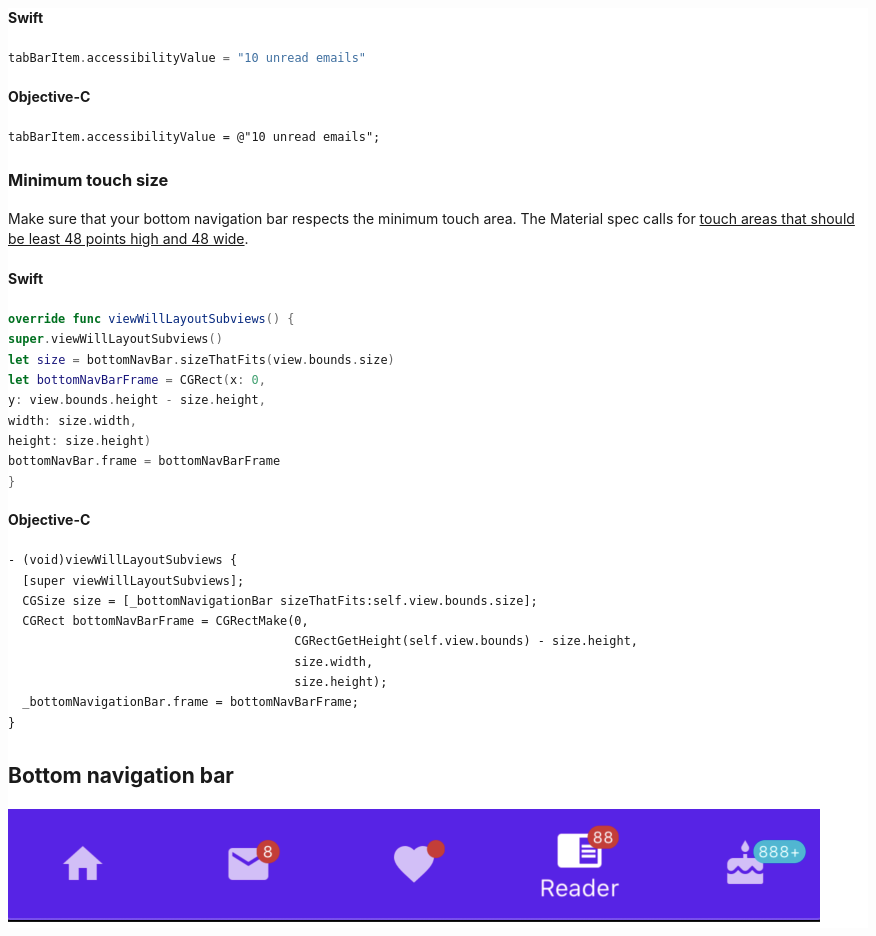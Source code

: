 #### Swift
```swift
tabBarItem.accessibilityValue = "10 unread emails"
```

#### Objective-C
```objc
tabBarItem.accessibilityValue = @"10 unread emails";
```

### Minimum touch size

Make sure that your bottom navigation bar respects the minimum touch area. The Material spec calls for
[touch areas that should be least 48 points high and 48 wide](https://material.io/design/layout/spacing-methods.html#touch-click-targets).

#### Swift
```swift
override func viewWillLayoutSubviews() {
super.viewWillLayoutSubviews()
let size = bottomNavBar.sizeThatFits(view.bounds.size)
let bottomNavBarFrame = CGRect(x: 0,
y: view.bounds.height - size.height,
width: size.width,
height: size.height)
bottomNavBar.frame = bottomNavBarFrame
}

```

#### Objective-C
```objc
- (void)viewWillLayoutSubviews {
  [super viewWillLayoutSubviews];
  CGSize size = [_bottomNavigationBar sizeThatFits:self.view.bounds.size];
  CGRect bottomNavBarFrame = CGRectMake(0,
                                        CGRectGetHeight(self.view.bounds) - size.height,
                                        size.width,
                                        size.height);
  _bottomNavigationBar.frame = bottomNavBarFrame;
}

```

## Bottom navigation bar

![A bottom navigation item with home, mail, favorites, reader, and birthday sections](docs/assets/bottom-nav-example.png)
